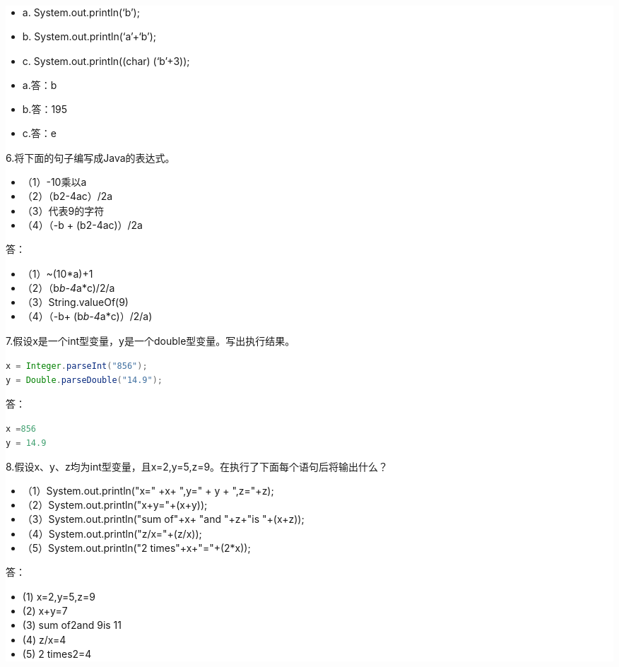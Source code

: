 - a. System.out.println(‘b’);
- b. System.out.println(‘a’+‘b’);
- c. System.out.println((char) (‘b’+3));

- a.答：b
- b.答：195
- c.答：e

6.将下面的句子编写成Java的表达式。

- （1）-10乘以a
- （2）（b2-4ac）/2a
- （3）代表9的字符
- （4）（-b + (b2-4ac)）/2a

答：

- （1）~(10*a)+1
- （2）（b*b-4*a*c)/2/a
- （3）String.valueOf(9)
- （4）（-b+ (b*b-4*a*c)）/2/a)

7.假设x是一个int型变量，y是一个double型变量。写出执行结果。

```java
x = Integer.parseInt("856");
y = Double.parseDouble("14.9");
```

答：

```java
x =856
y = 14.9
```

8.假设x、y、z均为int型变量，且x=2,y=5,z=9。在执行了下面每个语句后将输出什么？

- （1）System.out.println("x="  +x+  ",y="  +  y  + ",z="+z);
- （2）System.out.println("x+y="+(x+y));
- （3）System.out.println("sum  of"+x+  "and  "+z+"is "+(x+z));
- （4）System.out.println("z/x="+(z/x));
- （5）System.out.println("2 times"+x+"="+(2*x));

答：

- (1) x=2,y=5,z=9
- (2) x+y=7
- (3) sum of2and 9is 11
- (4) z/x=4
- (5) 2 times2=4
